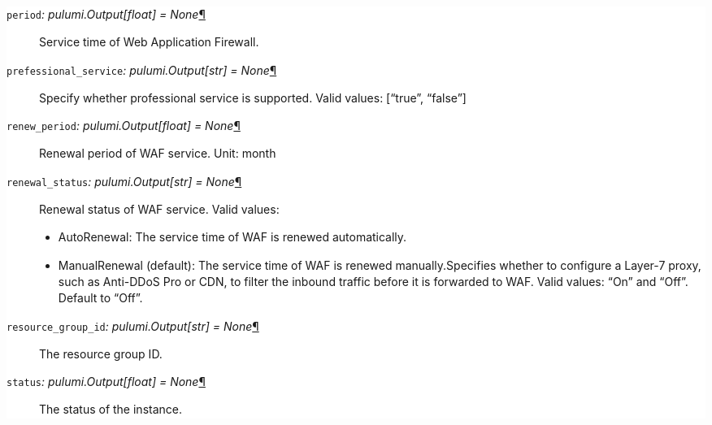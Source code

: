 </ul>
</dd></dl>

<dl class="py attribute">
<dt id="pulumi_alicloud.waf.Instance.period">
<code class="sig-name descname">period</code><em class="property">: pulumi.Output[float]</em><em class="property"> = None</em><a class="headerlink" href="#pulumi_alicloud.waf.Instance.period" title="Permalink to this definition">¶</a></dt>
<dd><p>Service time of Web Application Firewall.</p>
</dd></dl>

<dl class="py attribute">
<dt id="pulumi_alicloud.waf.Instance.prefessional_service">
<code class="sig-name descname">prefessional_service</code><em class="property">: pulumi.Output[str]</em><em class="property"> = None</em><a class="headerlink" href="#pulumi_alicloud.waf.Instance.prefessional_service" title="Permalink to this definition">¶</a></dt>
<dd><p>Specify whether professional service is supported. Valid values: [“true”, “false”]</p>
</dd></dl>

<dl class="py attribute">
<dt id="pulumi_alicloud.waf.Instance.renew_period">
<code class="sig-name descname">renew_period</code><em class="property">: pulumi.Output[float]</em><em class="property"> = None</em><a class="headerlink" href="#pulumi_alicloud.waf.Instance.renew_period" title="Permalink to this definition">¶</a></dt>
<dd><p>Renewal period of WAF service. Unit: month</p>
</dd></dl>

<dl class="py attribute">
<dt id="pulumi_alicloud.waf.Instance.renewal_status">
<code class="sig-name descname">renewal_status</code><em class="property">: pulumi.Output[str]</em><em class="property"> = None</em><a class="headerlink" href="#pulumi_alicloud.waf.Instance.renewal_status" title="Permalink to this definition">¶</a></dt>
<dd><p>Renewal status of WAF service. Valid values:</p>
<ul class="simple">
<li><p>AutoRenewal: The service time of WAF is renewed automatically.</p></li>
<li><p>ManualRenewal (default): The service time of WAF is renewed manually.Specifies whether to configure a Layer-7 proxy, such as Anti-DDoS Pro or CDN, to filter the inbound traffic before it is forwarded to WAF. Valid values: “On” and “Off”. Default to “Off”.</p></li>
</ul>
</dd></dl>

<dl class="py attribute">
<dt id="pulumi_alicloud.waf.Instance.resource_group_id">
<code class="sig-name descname">resource_group_id</code><em class="property">: pulumi.Output[str]</em><em class="property"> = None</em><a class="headerlink" href="#pulumi_alicloud.waf.Instance.resource_group_id" title="Permalink to this definition">¶</a></dt>
<dd><p>The resource group ID.</p>
</dd></dl>

<dl class="py attribute">
<dt id="pulumi_alicloud.waf.Instance.status">
<code class="sig-name descname">status</code><em class="property">: pulumi.Output[float]</em><em class="property"> = None</em><a class="headerlink" href="#pulumi_alicloud.waf.Instance.status" title="Permalink to this definition">¶</a></dt>
<dd><p>The status of the instance.</p>
</dd></dl>
